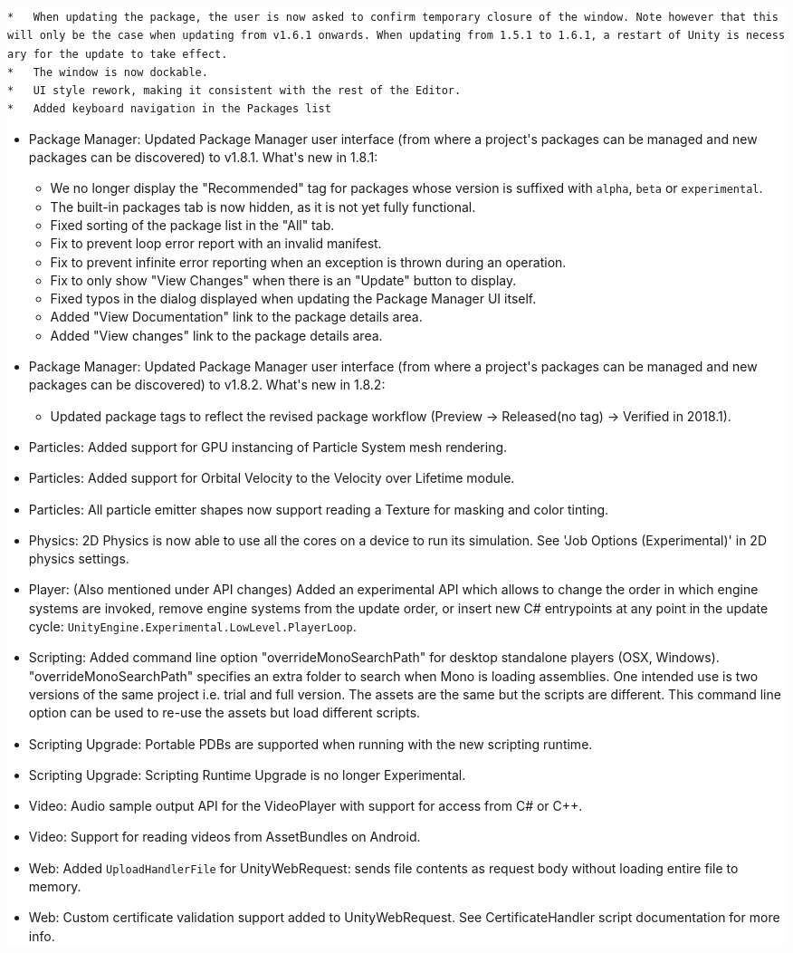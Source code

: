     *   When updating the package, the user is now asked to confirm temporary closure of the window. Note however that this will only be the case when updating from v1.6.1 onwards. When updating from 1.5.1 to 1.6.1, a restart of Unity is necessary for the update to take effect.
    *   The window is now dockable.
    *   UI style rework, making it consistent with the rest of the Editor.
    *   Added keyboard navigation in the Packages list
*   Package Manager: Updated Package Manager user interface (from where a project's packages can be managed and new packages can be discovered) to v1.8.1. What's new in 1.8.1:
    
    *   We no longer display the "Recommended" tag for packages whose version is suffixed with `alpha`, `beta` or `experimental`.
    *   The built-in packages tab is now hidden, as it is not yet fully functional.
    *   Fixed sorting of the package list in the "All" tab.
    *   Fix to prevent loop error report with an invalid manifest.
    *   Fix to prevent infinite error reporting when an exception is thrown during an operation.
    *   Fix to only show "View Changes" when there is an "Update" button to display.
    *   Fixed typos in the dialog displayed when updating the Package Manager UI itself.
    *   Added "View Documentation" link to the package details area.
    *   Added "View changes" link to the package details area.
*   Package Manager: Updated Package Manager user interface (from where a project's packages can be managed and new packages can be discovered) to v1.8.2. What's new in 1.8.2:
    
    *   Updated package tags to reflect the revised package workflow (Preview -> Released(no tag) -> Verified in 2018.1).
*   Particles: Added support for GPU instancing of Particle System mesh rendering.
    
*   Particles: Added support for Orbital Velocity to the Velocity over Lifetime module.
    
*   Particles: All particle emitter shapes now support reading a Texture for masking and color tinting.
    
*   Physics: 2D Physics is now able to use all the cores on a device to run its simulation. See 'Job Options (Experimental)' in 2D physics settings.
    
*   Player: (Also mentioned under API changes) Added an experimental API which allows to change the order in which engine systems are invoked, remove engine systems from the update order, or insert new C# entrypoints at any point in the update cycle: `UnityEngine.Experimental.LowLevel.PlayerLoop`.
    
*   Scripting: Added command line option "overrideMonoSearchPath" for desktop standalone players (OSX, Windows). "overrideMonoSearchPath" specifies an extra folder to search when Mono is loading assemblies. One intended use is two versions of the same project i.e. trial and full version. The assets are the same but the scripts are different. This command line option can be used to re-use the assets but load different scripts.
    
*   Scripting Upgrade: Portable PDBs are supported when running with the new scripting runtime.
    
*   Scripting Upgrade: Scripting Runtime Upgrade is no longer Experimental.
    
*   Video: Audio sample output API for the VideoPlayer with support for access from C# or C++.
    
*   Video: Support for reading videos from AssetBundles on Android.
    
*   Web: Added `UploadHandlerFile` for UnityWebRequest: sends file contents as request body without loading entire file to memory.
    
*   Web: Custom certificate validation support added to UnityWebRequest. See CertificateHandler script documentation for more info.
    